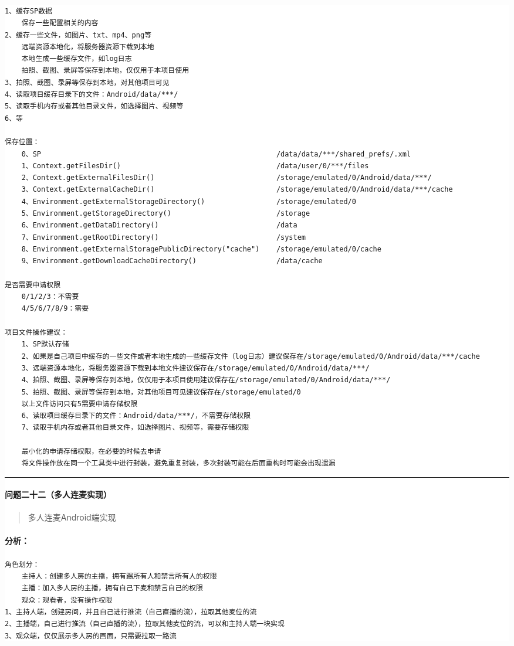 	1、缓存SP数据
		保存一些配置相关的内容
	2、缓存一些文件，如图片、txt、mp4、png等
		远端资源本地化，将服务器资源下载到本地
		本地生成一些缓存文件，如log日志
		拍照、截图、录屏等保存到本地，仅仅用于本项目使用
	3、拍照、截图、录屏等保存到本地，对其他项目可见
	4、读取项目缓存目录下的文件：Android/data/***/
	5、读取手机内存或者其他目录文件，如选择图片、视频等
	6、等
	
	保存位置：
	    0、SP														/data/data/***/shared_prefs/.xml
	    1、Context.getFilesDir() 									/data/user/0/***/files
	    2、Context.getExternalFilesDir() 							/storage/emulated/0/Android/data/***/
	    3、Context.getExternalCacheDir() 							/storage/emulated/0/Android/data/***/cache
	    4、Environment.getExternalStorageDirectory() 				/storage/emulated/0
	    5、Environment.getStorageDirectory() 						/storage
	    6、Environment.getDataDirectory() 							/data
	    7、Environment.getRootDirectory() 							/system
	    8、Environment.getExternalStoragePublicDirectory("cache") 	/storage/emulated/0/cache
	    9、Environment.getDownloadCacheDirectory() 					/data/cache
	
	是否需要申请权限
	    0/1/2/3：不需要
	    4/5/6/7/8/9：需要
	
	项目文件操作建议：
	    1、SP默认存储
	    2、如果是自己项目中缓存的一些文件或者本地生成的一些缓存文件（log日志）建议保存在/storage/emulated/0/Android/data/***/cache
	    3、远端资源本地化，将服务器资源下载到本地文件建议保存在/storage/emulated/0/Android/data/***/
	    4、拍照、截图、录屏等保存到本地，仅仅用于本项目使用建议保存在/storage/emulated/0/Android/data/***/
	    5、拍照、截图、录屏等保存到本地，对其他项目可见建议保存在/storage/emulated/0
	    以上文件访问只有5需要申请存储权限
	    6、读取项目缓存目录下的文件：Android/data/***/，不需要存储权限
	    7、读取手机内存或者其他目录文件，如选择图片、视频等，需要存储权限
	
	    最小化的申请存储权限，在必要的时候去申请
	    将文件操作放在同一个工具类中进行封装，避免重复封装，多次封装可能在后面重构时可能会出现遗漏

----

#### 问题二十二（多人连麦实现）
> 多人连麦Android端实现

#### 分析：

	角色划分：
		主持人：创建多人房的主播，拥有踢所有人和禁言所有人的权限
		主播：加入多人房的主播，拥有自己下麦和禁言自己的权限
		观众：观看者，没有操作权限
	1、主持人端，创建房间，并且自己进行推流（自己直播的流），拉取其他麦位的流
	2、主播端，自己进行推流（自己直播的流），拉取其他麦位的流，可以和主持人端一块实现
	3、观众端，仅仅展示多人房的画面，只需要拉取一路流
	